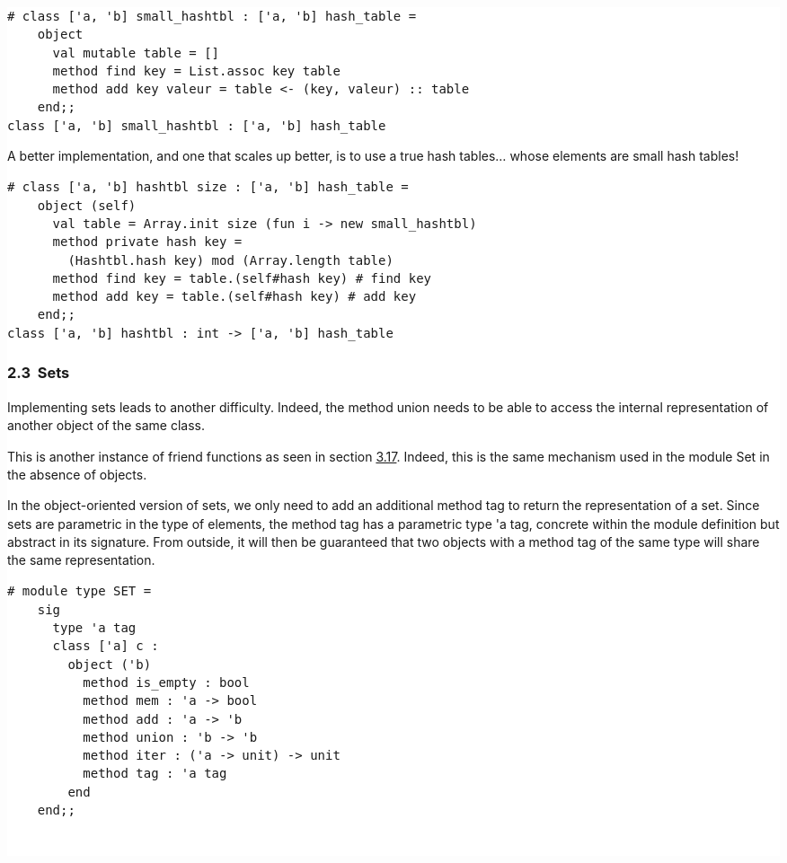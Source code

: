 </p><pre><span class="c004">#<span class="c003"> class ['a, 'b] small_hashtbl : ['a, 'b] hash_table =
    object
      val mutable table = []
      method find key = List.assoc key table
      method add key valeur = table &lt;- (key, valeur) :: table
    end;;
<span class="c006">class ['a, 'b] small_hashtbl : ['a, 'b] hash_table
</span></span></span></pre><p>
A better implementation, and one that scales up better, is to use a
true hash tables… whose elements are small hash tables!
</p><pre><span class="c004">#<span class="c003"> class ['a, 'b] hashtbl size : ['a, 'b] hash_table =
    object (self)
      val table = Array.init size (fun i -&gt; new small_hashtbl)
      method private hash key =
        (Hashtbl.hash key) mod (Array.length table)
      method find key = table.(self#hash key) # find key
      method add key = table.(self#hash key) # add key
    end;;
<span class="c006">class ['a, 'b] hashtbl : int -&gt; ['a, 'b] hash_table
</span></span></span></pre>
<h3 class="subsection" id="sec56">2.3&nbsp;&nbsp;Sets</h3>
<p>
<a id="module:set"></a></p><p>Implementing sets leads to another difficulty. Indeed, the method
<span class="c007">union</span> needs to be able to access the internal representation of
another object of the same class.</p><p>This is another instance of friend functions as seen in section
<a href="objectexamples.html#ss%3Afriends">3.17</a>. Indeed, this is the same mechanism used in the module
<span class="c007">Set</span> in the absence of objects.</p><p>In the object-oriented version of sets, we only need to add an additional
method <span class="c007">tag</span> to return the representation of a set. Since sets are
parametric in the type of elements, the method <span class="c007">tag</span> has a parametric type
<span class="c007">'a tag</span>, concrete within
the module definition but abstract in its signature.
From outside, it will then be guaranteed that two objects with a method <span class="c007">tag</span>
of the same type will share the same representation.
</p><pre><span class="c004">#<span class="c003"> module type SET =
    sig
      type 'a tag
      class ['a] c :
        object ('b)
          method is_empty : bool
          method mem : 'a -&gt; bool
          method add : 'a -&gt; 'b
          method union : 'b -&gt; 'b
          method iter : ('a -&gt; unit) -&gt; unit
          method tag : 'a tag
        end
    end;;
